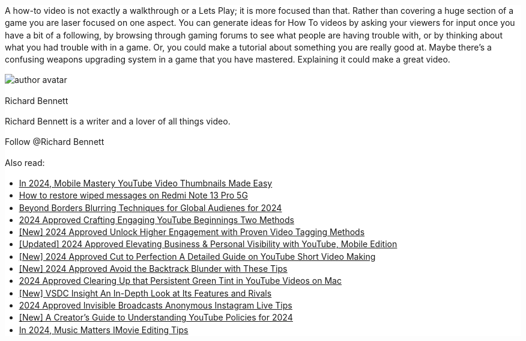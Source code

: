 A how-to video is not exactly a walkthrough or a Lets Play; it is more focused than that. Rather than covering a huge section of a game you are laser focused on one aspect. You can generate ideas for How To videos by asking your viewers for input once you have a bit of a following, by browsing through gaming forums to see what people are having trouble with, or by thinking about what you had trouble with in a game. Or, you could make a tutorial about something you are really good at. Maybe there’s a confusing weapons upgrading system in a game that you have mastered. Explaining it could make a great video.

![author avatar](https://images.wondershare.com/filmora/article-images/richard-bennett.jpg)

Richard Bennett

Richard Bennett is a writer and a lover of all things video.

Follow @Richard Bennett


<ins class="adsbygoogle"
     style="display:block"
     data-ad-format="autorelaxed"
     data-ad-client="ca-pub-7571918770474297"
     data-ad-slot="1223367746"></ins>



<ins class="adsbygoogle"
     style="display:block"
     data-ad-client="ca-pub-7571918770474297"
     data-ad-slot="8358498916"
     data-ad-format="auto"
     data-full-width-responsive="true"></ins>



<span class="atpl-alsoreadstyle">Also read:</span>
<div><ul>
<li><a href="https://youtube-zero.techidaily.com/24-mobile-mastery-youtube-video-thumbnails-made-easy/"><u>In 2024, Mobile Mastery  YouTube Video Thumbnails Made Easy</u></a></li>
<li><a href="https://blog-min.techidaily.com/how-to-restore-wiped-messages-on-redmi-note-13-pro-5g-by-fonelab-android-recover-messages/"><u>How to restore wiped messages on Redmi Note 13 Pro 5G</u></a></li>
<li><a href="https://youtube-zero.techidaily.com/d-borders-blurring-techniques-for-global-audienes-for-2024/"><u>Beyond Borders  Blurring Techniques for Global Audienes for 2024</u></a></li>
<li><a href="https://youtube-zero.techidaily.com/approved-crafting-engaging-youtube-beginnings-two-methods/"><u>2024 Approved  Crafting Engaging YouTube Beginnings  Two Methods</u></a></li>
<li><a href="https://youtube-zero.techidaily.com/024-approved-unlock-higher-engagement-with-proven-video-tagging-methods/"><u>[New] 2024 Approved  Unlock Higher Engagement with Proven Video Tagging Methods</u></a></li>
<li><a href="https://youtube-zero.techidaily.com/ed-2024-approved-elevating-business-and-personal-visibility-with-youtube-mobile-edition/"><u>[Updated] 2024 Approved  Elevating Business & Personal Visibility with YouTube, Mobile Edition</u></a></li>
<li><a href="https://youtube-zero.techidaily.com/024-approved-cut-to-perfection-a-detailed-guide-on-youtube-short-video-making/"><u>[New] 2024 Approved  Cut to Perfection  A Detailed Guide on YouTube Short Video Making</u></a></li>
<li><a href="https://facebook-video-footage.techidaily.com/new-2024-approved-avoid-the-backtrack-blunder-with-these-tips/"><u>[New] 2024 Approved  Avoid the Backtrack Blunder with These Tips</u></a></li>
<li><a href="https://youtube-zero.techidaily.com/approved-clearing-up-that-persistent-green-tint-in-youtube-videos-on-mac/"><u>2024 Approved  Clearing Up that Persistent Green Tint in YouTube Videos on Mac</u></a></li>
<li><a href="https://screen-recording.techidaily.com/new-vsdc-insight-an-in-depth-look-at-its-features-and-rivals/"><u>[New] VSDC Insight  An In-Depth Look at Its Features and Rivals</u></a></li>
<li><a href="https://vp-tips.techidaily.com/2024-approved-invisible-broadcasts-anonymous-instagram-live-tips/"><u>2024 Approved  Invisible Broadcasts  Anonymous Instagram Live Tips</u></a></li>
<li><a href="https://youtube-zero.techidaily.com/-creators-guide-to-understanding-youtube-policies-for-2024/"><u>[New] A Creator’s Guide to Understanding YouTube Policies for 2024</u></a></li>
<li><a href="https://extra-approaches.techidaily.com/in-2024-music-matters-imovie-editing-tips/"><u>In 2024, Music Matters  IMovie Editing Tips</u></a></li>
